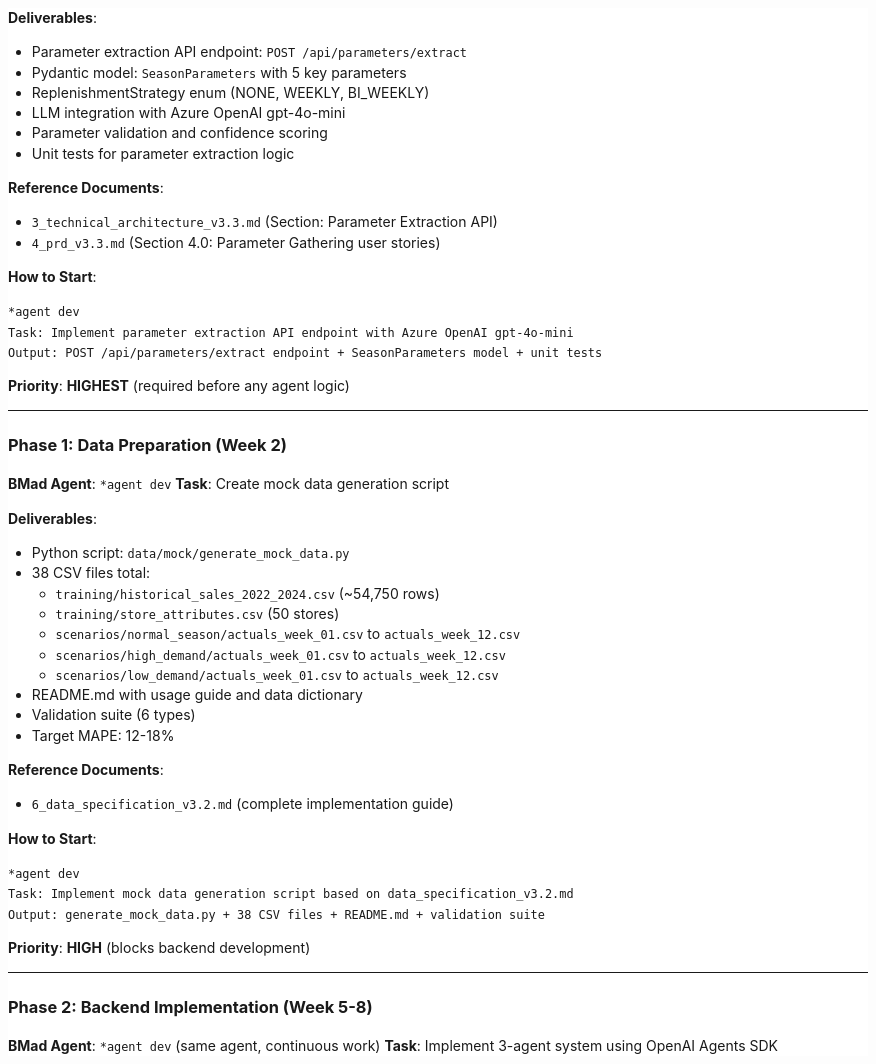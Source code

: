 **Deliverables**:
- Parameter extraction API endpoint: `POST /api/parameters/extract`
- Pydantic model: `SeasonParameters` with 5 key parameters
- ReplenishmentStrategy enum (NONE, WEEKLY, BI_WEEKLY)
- LLM integration with Azure OpenAI gpt-4o-mini
- Parameter validation and confidence scoring
- Unit tests for parameter extraction logic

**Reference Documents**:
- `3_technical_architecture_v3.3.md` (Section: Parameter Extraction API)
- `4_prd_v3.3.md` (Section 4.0: Parameter Gathering user stories)

**How to Start**:
```
*agent dev
Task: Implement parameter extraction API endpoint with Azure OpenAI gpt-4o-mini
Output: POST /api/parameters/extract endpoint + SeasonParameters model + unit tests
```

**Priority**: **HIGHEST** (required before any agent logic)

---

### **Phase 1: Data Preparation** (Week 2)
**BMad Agent**: `*agent dev`
**Task**: Create mock data generation script

**Deliverables**:
- Python script: `data/mock/generate_mock_data.py`
- 38 CSV files total:
  - `training/historical_sales_2022_2024.csv` (~54,750 rows)
  - `training/store_attributes.csv` (50 stores)
  - `scenarios/normal_season/actuals_week_01.csv` to `actuals_week_12.csv`
  - `scenarios/high_demand/actuals_week_01.csv` to `actuals_week_12.csv`
  - `scenarios/low_demand/actuals_week_01.csv` to `actuals_week_12.csv`
- README.md with usage guide and data dictionary
- Validation suite (6 types)
- Target MAPE: 12-18%

**Reference Documents**:
- `6_data_specification_v3.2.md` (complete implementation guide)

**How to Start**:
```
*agent dev
Task: Implement mock data generation script based on data_specification_v3.2.md
Output: generate_mock_data.py + 38 CSV files + README.md + validation suite
```

**Priority**: **HIGH** (blocks backend development)

---

### **Phase 2: Backend Implementation** (Week 5-8)
**BMad Agent**: `*agent dev` (same agent, continuous work)
**Task**: Implement 3-agent system using OpenAI Agents SDK
